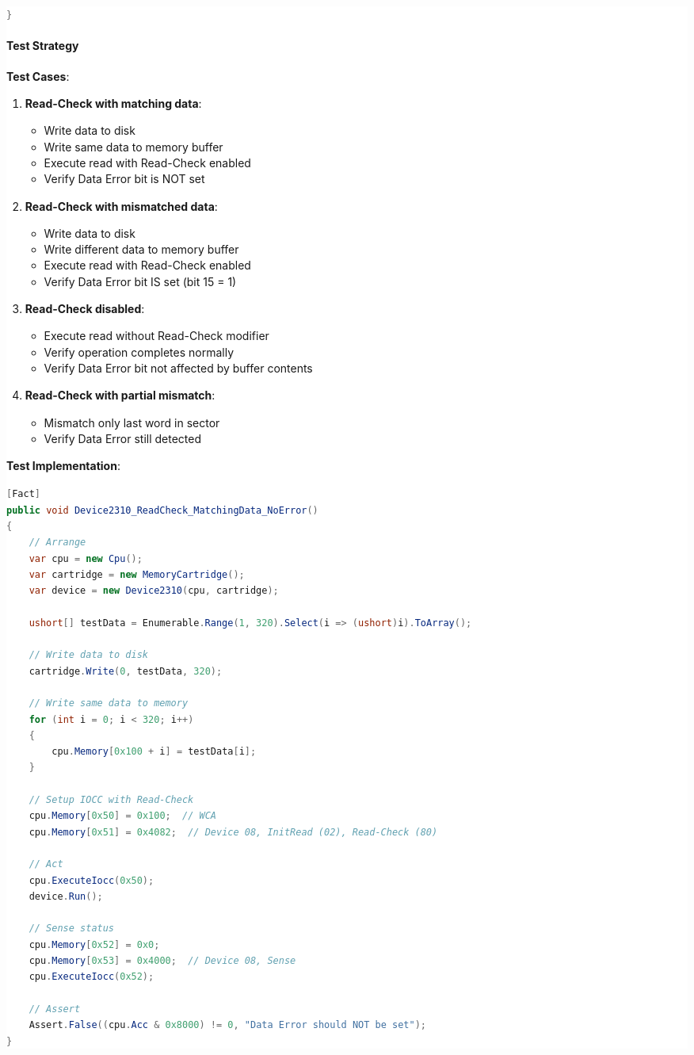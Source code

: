 ```csharp
}
```

#### Test Strategy

**Test Cases**:

1. **Read-Check with matching data**:
   - Write data to disk
   - Write same data to memory buffer
   - Execute read with Read-Check enabled
   - Verify Data Error bit is NOT set

2. **Read-Check with mismatched data**:
   - Write data to disk
   - Write different data to memory buffer
   - Execute read with Read-Check enabled
   - Verify Data Error bit IS set (bit 15 = 1)

3. **Read-Check disabled**:
   - Execute read without Read-Check modifier
   - Verify operation completes normally
   - Verify Data Error bit not affected by buffer contents

4. **Read-Check with partial mismatch**:
   - Mismatch only last word in sector
   - Verify Data Error still detected

**Test Implementation**:

```csharp
[Fact]
public void Device2310_ReadCheck_MatchingData_NoError()
{
    // Arrange
    var cpu = new Cpu();
    var cartridge = new MemoryCartridge();
    var device = new Device2310(cpu, cartridge);

    ushort[] testData = Enumerable.Range(1, 320).Select(i => (ushort)i).ToArray();

    // Write data to disk
    cartridge.Write(0, testData, 320);

    // Write same data to memory
    for (int i = 0; i < 320; i++)
    {
        cpu.Memory[0x100 + i] = testData[i];
    }

    // Setup IOCC with Read-Check
    cpu.Memory[0x50] = 0x100;  // WCA
    cpu.Memory[0x51] = 0x4082;  // Device 08, InitRead (02), Read-Check (80)

    // Act
    cpu.ExecuteIocc(0x50);
    device.Run();

    // Sense status
    cpu.Memory[0x52] = 0x0;
    cpu.Memory[0x53] = 0x4000;  // Device 08, Sense
    cpu.ExecuteIocc(0x52);

    // Assert
    Assert.False((cpu.Acc & 0x8000) != 0, "Data Error should NOT be set");
}
```